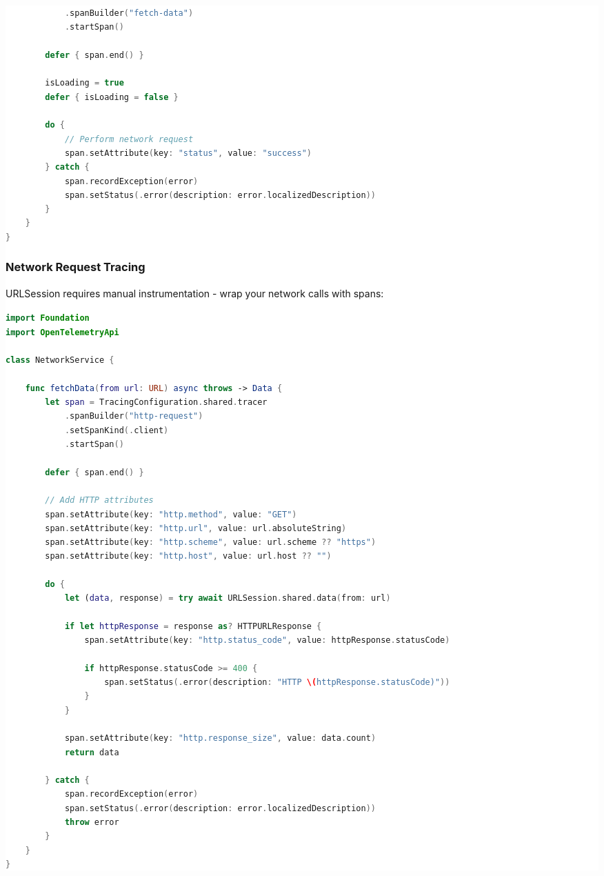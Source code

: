```swift
            .spanBuilder("fetch-data")
            .startSpan()
        
        defer { span.end() }
        
        isLoading = true
        defer { isLoading = false }
        
        do {
            // Perform network request
            span.setAttribute(key: "status", value: "success")
        } catch {
            span.recordException(error)
            span.setStatus(.error(description: error.localizedDescription))
        }
    }
}
```

### Network Request Tracing

URLSession requires manual instrumentation - wrap your network calls with spans:

```swift
import Foundation
import OpenTelemetryApi

class NetworkService {
    
    func fetchData(from url: URL) async throws -> Data {
        let span = TracingConfiguration.shared.tracer
            .spanBuilder("http-request")
            .setSpanKind(.client)
            .startSpan()
        
        defer { span.end() }
        
        // Add HTTP attributes
        span.setAttribute(key: "http.method", value: "GET")
        span.setAttribute(key: "http.url", value: url.absoluteString)
        span.setAttribute(key: "http.scheme", value: url.scheme ?? "https")
        span.setAttribute(key: "http.host", value: url.host ?? "")
        
        do {
            let (data, response) = try await URLSession.shared.data(from: url)
            
            if let httpResponse = response as? HTTPURLResponse {
                span.setAttribute(key: "http.status_code", value: httpResponse.statusCode)
                
                if httpResponse.statusCode >= 400 {
                    span.setStatus(.error(description: "HTTP \(httpResponse.statusCode)"))
                }
            }
            
            span.setAttribute(key: "http.response_size", value: data.count)
            return data
            
        } catch {
            span.recordException(error)
            span.setStatus(.error(description: error.localizedDescription))
            throw error
        }
    }
}
```